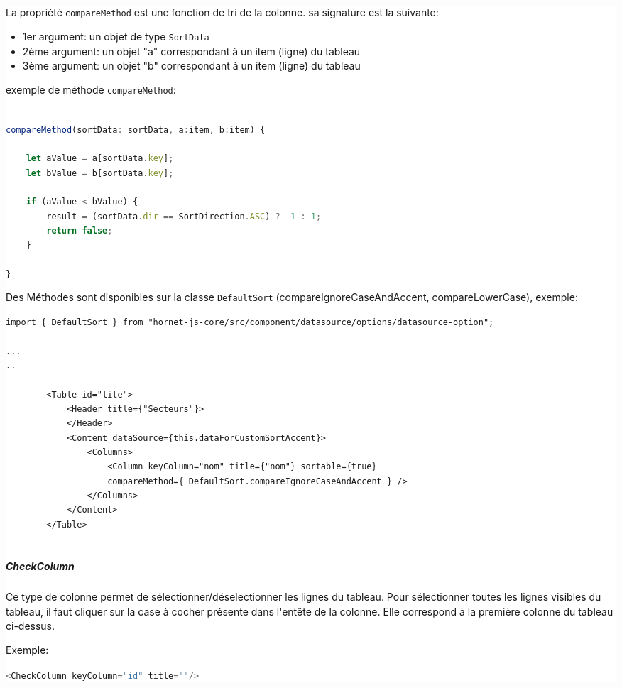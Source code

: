 La propriété `compareMethod` est une fonction de tri de la colonne. sa signature est la suivante:
- 1er argument: un objet de type `SortData`
- 2ème argument: un objet "a" correspondant à un item (ligne) du tableau
- 3ème argument: un objet "b" correspondant à un item (ligne) du tableau

exemple de méthode `compareMethod`: 

```javascript

compareMethod(sortData: sortData, a:item, b:item) {
    
    let aValue = a[sortData.key];
    let bValue = b[sortData.key];
    
    if (aValue < bValue) {
        result = (sortData.dir == SortDirection.ASC) ? -1 : 1;
        return false;
    }
    
}
```

Des Méthodes sont disponibles sur la classe `DefaultSort` (compareIgnoreCaseAndAccent, compareLowerCase), exemple:

```
import { DefaultSort } from "hornet-js-core/src/component/datasource/options/datasource-option";

...
..

        <Table id="lite">
            <Header title={"Secteurs"}>
            </Header>
            <Content dataSource={this.dataForCustomSortAccent}>
                <Columns>
                    <Column keyColumn="nom" title={"nom"} sortable={true} 
                    compareMethod={ DefaultSort.compareIgnoreCaseAndAccent } />
                </Columns>
            </Content>
        </Table>


```
##### CheckColumn

Ce type de colonne permet de sélectionner/déselectionner les lignes du tableau.
Pour sélectionner toutes les lignes visibles du tableau, il faut cliquer sur la case à cocher présente dans l'entête de la colonne.
Elle correspond à la première colonne du tableau ci-dessus.

Exemple:

```javascript
<CheckColumn keyColumn="id" title=""/>
```
